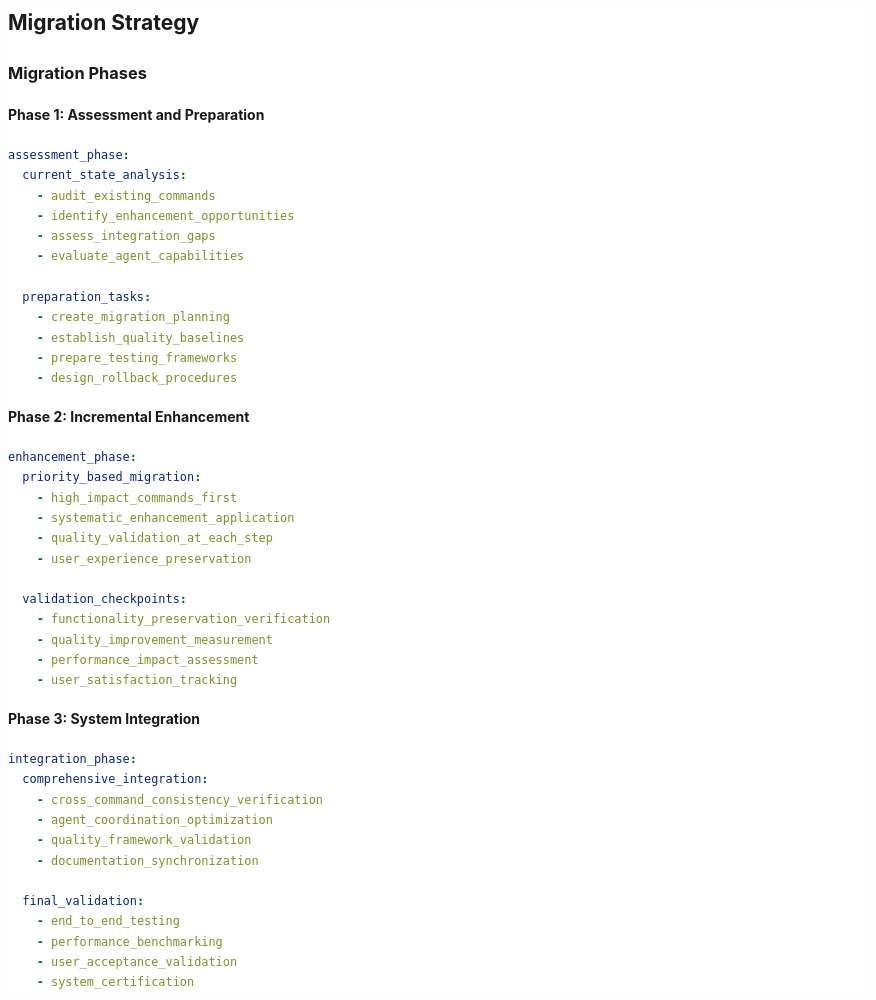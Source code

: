 ## Migration Strategy

### Migration Phases

#### Phase 1: Assessment and Preparation
```yaml
assessment_phase:
  current_state_analysis:
    - audit_existing_commands
    - identify_enhancement_opportunities
    - assess_integration_gaps
    - evaluate_agent_capabilities
  
  preparation_tasks:
    - create_migration_planning
    - establish_quality_baselines
    - prepare_testing_frameworks
    - design_rollback_procedures
```

#### Phase 2: Incremental Enhancement
```yaml
enhancement_phase:
  priority_based_migration:
    - high_impact_commands_first
    - systematic_enhancement_application
    - quality_validation_at_each_step
    - user_experience_preservation
  
  validation_checkpoints:
    - functionality_preservation_verification
    - quality_improvement_measurement
    - performance_impact_assessment
    - user_satisfaction_tracking
```

#### Phase 3: System Integration
```yaml
integration_phase:
  comprehensive_integration:
    - cross_command_consistency_verification
    - agent_coordination_optimization
    - quality_framework_validation
    - documentation_synchronization
  
  final_validation:
    - end_to_end_testing
    - performance_benchmarking
    - user_acceptance_validation
    - system_certification
```
